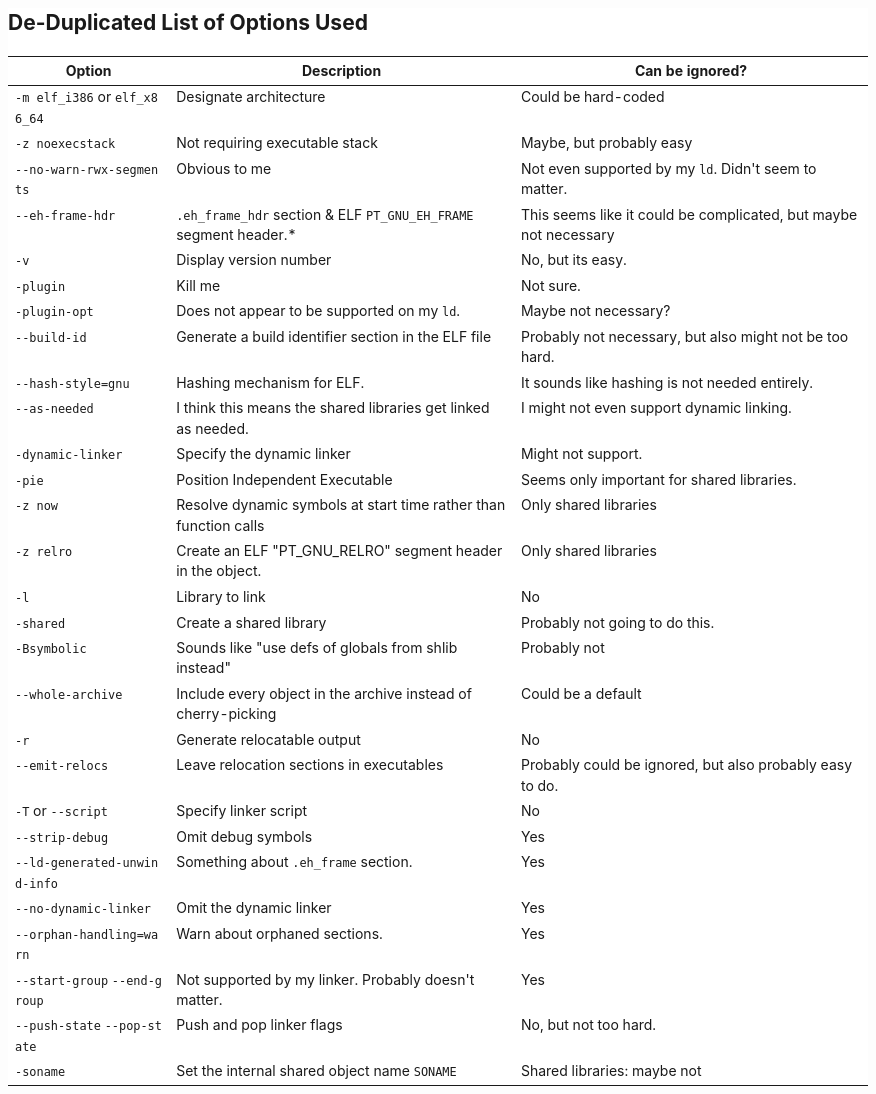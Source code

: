 ## De-Duplicated List of Options Used

| Option                        | Description                                                       | Can be ignored?                                                   |
|-------------------------------|-------------------------------------------------------------------|-------------------------------------------------------------------|
| `-m elf_i386` or `elf_x86_64` | Designate architecture                                            | Could be hard-coded                                               |
| `-z noexecstack`              | Not requiring executable stack                                    | Maybe, but probably easy                                          |
| `--no-warn-rwx-segments`      | Obvious to me                                                     | Not even supported by my `ld`. Didn't seem to matter.             |
| `--eh-frame-hdr`              | `.eh_frame_hdr` section & ELF `PT_GNU_EH_FRAME` segment header.*  | This seems like it could be complicated, but maybe not necessary  |
| `-v`                          | Display version number                                            | No, but its easy.                                                 |
| `-plugin`                     | Kill me                                                           | Not sure.                                                         |
| `-plugin-opt`                 | Does not appear to be supported on my `ld`.                       | Maybe not necessary?                                              |
| `--build-id`                  | Generate a build identifier section in the ELF file               | Probably not necessary, but also might not be too hard.           |
| `--hash-style=gnu`            | Hashing mechanism for ELF.                                        | It sounds like hashing is not needed entirely.                    |
| `--as-needed`                 | I think this means the shared libraries get linked as needed.     | I might not even support dynamic linking.                         |
| `-dynamic-linker`             | Specify the dynamic linker                                        | Might not support.                                                |
| `-pie`                        | Position Independent Executable                                   | Seems only important for shared libraries.                        |
| `-z now`                      | Resolve dynamic symbols at start time rather than function calls  | Only shared libraries                                             |
| `-z relro`                    | Create an ELF "PT_GNU_RELRO" segment header in the object.        | Only shared libraries                                             |
| `-l`                          | Library to link                                                   | No                                                                |
| `-shared`                     | Create a shared library                                           | Probably not going to do this.                                    |
| `-Bsymbolic`                  | Sounds like "use defs of globals from shlib instead"              | Probably not                                                      |
| `--whole-archive`             | Include every object in the archive instead of cherry-picking     | Could be a default                                                |
| `-r`                          | Generate relocatable output                                       | No                                                                |
| `--emit-relocs`               | Leave relocation sections in executables                          | Probably could be ignored, but also probably easy to do.          |
| `-T` or `--script`            | Specify linker script                                             | No                                                                |
| `--strip-debug`               | Omit debug symbols                                                | Yes                                                               |
| `--ld-generated-unwind-info`  | Something about `.eh_frame` section.                              | Yes                                                               |
| `--no-dynamic-linker`         | Omit the dynamic linker                                           | Yes                                                               |
| `--orphan-handling=warn`      | Warn about orphaned sections.                                     | Yes                                                               |
| `--start-group` `--end-group` | Not supported by my linker. Probably doesn't matter.              | Yes                                                               |
| `--push-state` `--pop-state`  | Push and pop linker flags                                         | No, but not too hard.                                             |
| `-soname`                     | Set the internal shared object name `SONAME`                      | Shared libraries: maybe not                                       |
